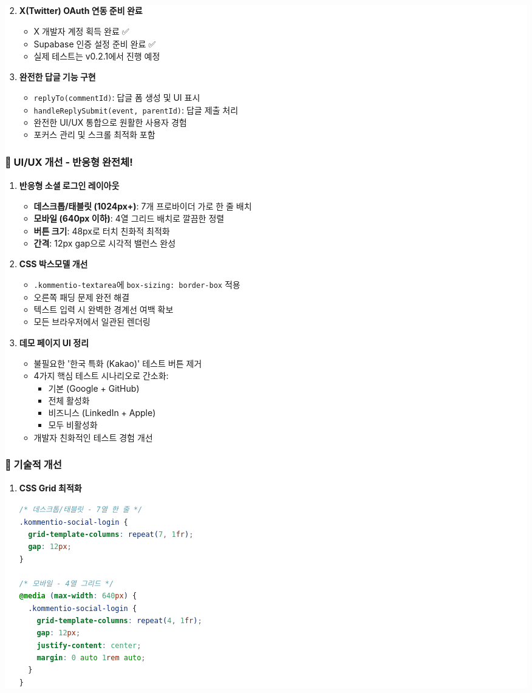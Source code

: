 2. **X(Twitter) OAuth 연동 준비 완료**
   - X 개발자 계정 획득 완료 ✅
   - Supabase 인증 설정 준비 완료 ✅
   - 실제 테스트는 v0.2.1에서 진행 예정

3. **완전한 답글 기능 구현**
   - `replyTo(commentId)`: 답글 폼 생성 및 UI 표시
   - `handleReplySubmit(event, parentId)`: 답글 제출 처리
   - 완전한 UI/UX 통합으로 원활한 사용자 경험
   - 포커스 관리 및 스크롤 최적화 포함

### 🎨 UI/UX 개선 - 반응형 완전체!
1. **반응형 소셜 로그인 레이아웃**
   - **데스크톱/태블릿 (1024px+)**: 7개 프로바이더 가로 한 줄 배치
   - **모바일 (640px 이하)**: 4열 그리드 배치로 깔끔한 정렬
   - **버튼 크기**: 48px로 터치 친화적 최적화
   - **간격**: 12px gap으로 시각적 밸런스 완성

2. **CSS 박스모델 개선**
   - `.kommentio-textarea`에 `box-sizing: border-box` 적용
   - 오른쪽 패딩 문제 완전 해결
   - 텍스트 입력 시 완벽한 경계선 여백 확보
   - 모든 브라우저에서 일관된 렌더링

3. **데모 페이지 UI 정리**
   - 불필요한 '한국 특화 (Kakao)' 테스트 버튼 제거
   - 4가지 핵심 테스트 시나리오로 간소화:
     - 기본 (Google + GitHub)
     - 전체 활성화
     - 비즈니스 (LinkedIn + Apple)  
     - 모두 비활성화
   - 개발자 친화적인 테스트 경험 개선

### 🔧 기술적 개선
1. **CSS Grid 최적화**
   ```css
   /* 데스크톱/태블릿 - 7열 한 줄 */
   .kommentio-social-login {
     grid-template-columns: repeat(7, 1fr);
     gap: 12px;
   }
   
   /* 모바일 - 4열 그리드 */
   @media (max-width: 640px) {
     .kommentio-social-login {
       grid-template-columns: repeat(4, 1fr);
       gap: 12px;
       justify-content: center;
       margin: 0 auto 1rem auto;
     }
   }
   ```
